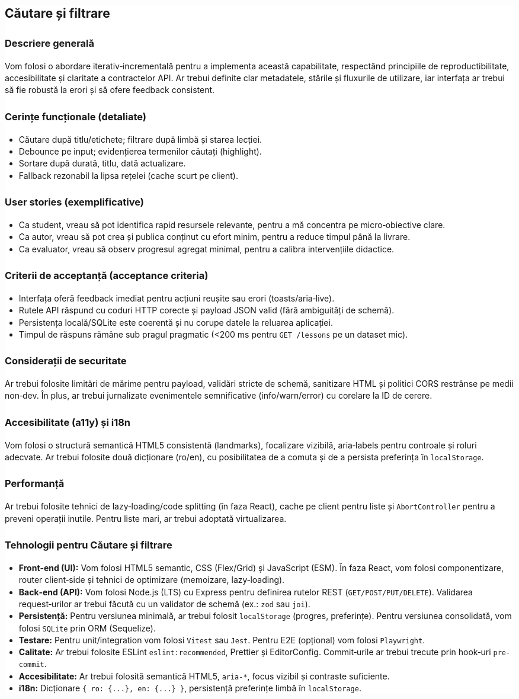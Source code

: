 ## Căutare și filtrare

### Descriere generală
Vom folosi o abordare iterativ‑incrementală pentru a implementa această capabilitate, respectând principiile de reproductibilitate, accesibilitate și claritate a contractelor API. Ar trebui definite clar metadatele, stările și fluxurile de utilizare, iar interfața ar trebui să fie robustă la erori și să ofere feedback consistent.

### Cerințe funcționale (detaliate)
- Căutare după titlu/etichete; filtrare după limbă și starea lecției.
- Debounce pe input; evidențierea termenilor căutați (highlight).
- Sortare după durată, titlu, dată actualizare.
- Fallback rezonabil la lipsa rețelei (cache scurt pe client).

### User stories (exemplificative)
- Ca student, vreau să pot identifica rapid resursele relevante, pentru a mă concentra pe micro‑obiective clare.
- Ca autor, vreau să pot crea și publica conținut cu efort minim, pentru a reduce timpul până la livrare.
- Ca evaluator, vreau să observ progresul agregat minimal, pentru a calibra intervențiile didactice.

### Criterii de acceptanță (acceptance criteria)
- Interfața oferă feedback imediat pentru acțiuni reușite sau erori (toasts/aria‑live).
- Rutele API răspund cu coduri HTTP corecte și payload JSON valid (fără ambiguități de schemă).
- Persistența locală/SQLite este coerentă și nu corupe datele la reluarea aplicației.
- Timpul de răspuns rămâne sub pragul pragmatic (<200 ms pentru `GET /lessons` pe un dataset mic).

### Considerații de securitate
Ar trebui folosite limitări de mărime pentru payload, validări stricte de schemă, sanitizare HTML și politici CORS restrânse pe medii non‑dev. În plus, ar trebui jurnalizate evenimentele semnificative (info/warn/error) cu corelare la ID de cerere.

### Accesibilitate (a11y) și i18n
Vom folosi o structură semantică HTML5 consistentă (landmarks), focalizare vizibilă, aria‑labels pentru controale și roluri adecvate. Ar trebui folosite două dicționare (ro/en), cu posibilitatea de a comuta și de a persista preferința în `localStorage`.

### Performanță
Ar trebui folosite tehnici de lazy‑loading/code splitting (în faza React), cache pe client pentru liste și `AbortController` pentru a preveni operații inutile. Pentru liste mari, ar trebui adoptată virtualizarea.


### Tehnologii pentru **Căutare și filtrare**

- **Front‑end (UI):** Vom folosi HTML5 semantic, CSS (Flex/Grid) și JavaScript (ESM). În faza React, vom folosi componentizare, router client‑side și tehnici de optimizare (memoizare, lazy‑loading).  
- **Back‑end (API):** Vom folosi Node.js (LTS) cu Express pentru definirea rutelor REST (`GET/POST/PUT/DELETE`). Validarea request‑urilor ar trebui făcută cu un validator de schemă (ex.: `zod` sau `joi`).  
- **Persistență:** Pentru versiunea minimală, ar trebui folosit `localStorage` (progres, preferințe). Pentru versiunea consolidată, vom folosi `SQLite` prin ORM (Sequelize).  
- **Testare:** Pentru unit/integration vom folosi `Vitest` sau `Jest`. Pentru E2E (opțional) vom folosi `Playwright`.  
- **Calitate:** Ar trebui folosite ESLint `eslint:recommended`, Prettier și EditorConfig. Commit‑urile ar trebui trecute prin hook‑uri `pre-commit`.  
- **Accesibilitate:** Ar trebui folosită semantică HTML5, `aria-*`, focus vizibil și contraste suficiente.  
- **i18n:** Dicționare `{ ro: {...}, en: {...} }`, persistență preferințe limbă în `localStorage`.
